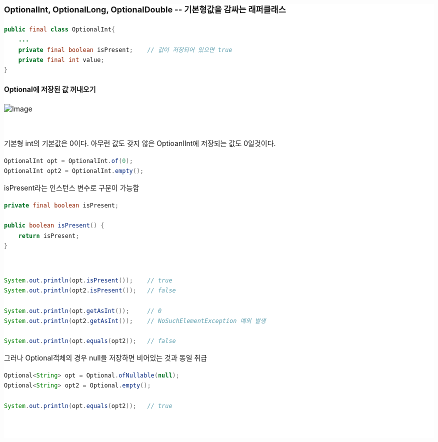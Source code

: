 ### OptionalInt, OptionalLong, OptionalDouble -- 기본형값을 감싸는 래퍼클래스

```java
public final class OptionalInt{
    ...
    private final boolean isPresent;	// 값이 저장되어 있으면 true
    private final int value;
}
```

#### Optional에 저장된 값 꺼내오기

![Image](https://github.com/user-attachments/assets/7a7b4751-742d-4ca3-9192-6197bac3c665)

<br/>

기본형 int의 기본값은 0이다. 아무런 값도 갖지 않은 OptioanlInt에 저장되는 값도 0일것이다.

```java
OptionalInt opt = OptionalInt.of(0);
OptionalInt opt2 = OptionalInt.empty();
```

isPresent라는 인스턴스 변수로 구분이 가능함

```java
private final boolean isPresent;
 
public boolean isPresent() {
    return isPresent;
}
```

<br/>

```java
System.out.println(opt.isPresent());	// true
System.out.println(opt2.isPresent()); 	// false

System.out.println(opt.getAsInt());		// 0
System.out.println(opt2.getAsInt());	// NoSuchElementException 예외 발생

System.out.println(opt.equals(opt2));	// false
```

그러나 Optional객체의 경우 null을 저장하면 비어있는 것과 동일 취급

```java
Optional<String> opt = Optional.ofNullable(null);
Optional<String> opt2 = Optional.empty();
       
System.out.println(opt.equals(opt2));	// true
```

<br/>

<br/>
